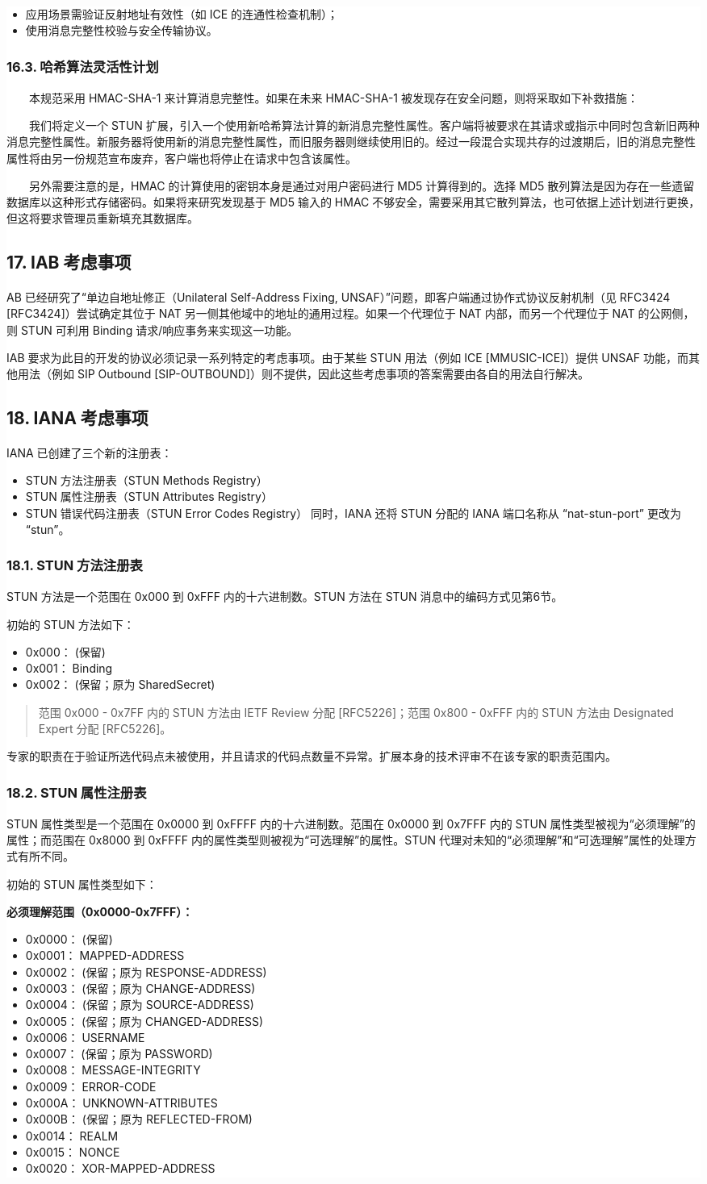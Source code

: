 - 应用场景需验证反射地址有效性（如 ICE 的连通性检查机制）；
- 使用消息完整性校验与安全传输协议。



### 16.3.  哈希算法灵活性计划

  本规范采用 HMAC-SHA-1 来计算消息完整性。如果在未来 HMAC-SHA-1 被发现存在安全问题，则将采取如下补救措施：

  我们将定义一个 STUN 扩展，引入一个使用新哈希算法计算的新消息完整性属性。客户端将被要求在其请求或指示中同时包含新旧两种消息完整性属性。新服务器将使用新的消息完整性属性，而旧服务器则继续使用旧的。经过一段混合实现共存的过渡期后，旧的消息完整性属性将由另一份规范宣布废弃，客户端也将停止在请求中包含该属性。

  另外需要注意的是，HMAC 的计算使用的密钥本身是通过对用户密码进行 MD5 计算得到的。选择 MD5 散列算法是因为存在一些遗留数据库以这种形式存储密码。如果将来研究发现基于 MD5 输入的 HMAC 不够安全，需要采用其它散列算法，也可依据上述计划进行更换，但这将要求管理员重新填充其数据库。

## 17.  IAB 考虑事项

AB 已经研究了“单边自地址修正（Unilateral Self-Address Fixing, UNSAF）”问题，即客户端通过协作式协议反射机制（见 RFC3424 [RFC3424]）尝试确定其位于 NAT 另一侧其他域中的地址的通用过程。如果一个代理位于 NAT 内部，而另一个代理位于 NAT 的公网侧，则 STUN 可利用 Binding 请求/响应事务来实现这一功能。

IAB 要求为此目的开发的协议必须记录一系列特定的考虑事项。由于某些 STUN 用法（例如 ICE [MMUSIC-ICE]）提供 UNSAF 功能，而其他用法（例如 SIP Outbound [SIP-OUTBOUND]）则不提供，因此这些考虑事项的答案需要由各自的用法自行解决。

## 18.  IANA 考虑事项

IANA 已创建了三个新的注册表：
- STUN 方法注册表（STUN Methods Registry）
- STUN 属性注册表（STUN Attributes Registry）
- STUN 错误代码注册表（STUN Error Codes Registry）
同时，IANA 还将 STUN 分配的 IANA 端口名称从 “nat-stun-port” 更改为 “stun”。

### 18.1.  STUN 方法注册表

STUN 方法是一个范围在 0x000 到 0xFFF 内的十六进制数。STUN 方法在 STUN 消息中的编码方式见第6节。

初始的 STUN 方法如下：
- 0x000： (保留)
- 0x001： Binding
- 0x002： (保留；原为 SharedSecret)

>范围 0x000 - 0x7FF 内的 STUN 方法由 IETF Review 分配 [RFC5226]；范围 0x800 - 0xFFF 内的 STUN 方法由 Designated Expert 分配 [RFC5226]。

专家的职责在于验证所选代码点未被使用，并且请求的代码点数量不异常。扩展本身的技术评审不在该专家的职责范围内。

### 18.2.  STUN 属性注册表

STUN 属性类型是一个范围在 0x0000 到 0xFFFF 内的十六进制数。范围在 0x0000 到 0x7FFF 内的 STUN 属性类型被视为“必须理解”的属性；而范围在 0x8000 到 0xFFFF 内的属性类型则被视为“可选理解”的属性。STUN 代理对未知的“必须理解”和“可选理解”属性的处理方式有所不同。

初始的 STUN 属性类型如下：

**必须理解范围（0x0000-0x7FFF）：**  
- 0x0000： (保留)  
- 0x0001： MAPPED-ADDRESS  
- 0x0002： (保留；原为 RESPONSE-ADDRESS)  
- 0x0003： (保留；原为 CHANGE-ADDRESS)  
- 0x0004： (保留；原为 SOURCE-ADDRESS)  
- 0x0005： (保留；原为 CHANGED-ADDRESS)  
- 0x0006： USERNAME  
- 0x0007： (保留；原为 PASSWORD)  
- 0x0008： MESSAGE-INTEGRITY  
- 0x0009： ERROR-CODE  
- 0x000A： UNKNOWN-ATTRIBUTES  
- 0x000B： (保留；原为 REFLECTED-FROM)  
- 0x0014： REALM  
- 0x0015： NONCE  
- 0x0020： XOR-MAPPED-ADDRESS
